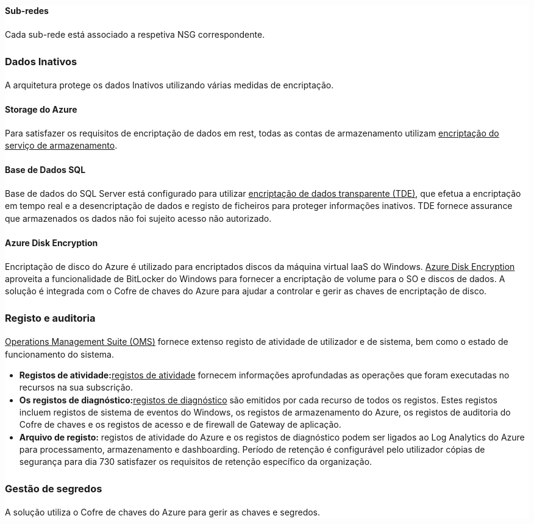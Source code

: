 #### <a name="subnets"></a>Sub-redes

Cada sub-rede está associado a respetiva NSG correspondente.

### <a name="data-at-rest"></a>Dados Inativos

A arquitetura protege os dados Inativos utilizando várias medidas de encriptação.

#### <a name="azure-storage"></a>Storage do Azure

Para satisfazer os requisitos de encriptação de dados em rest, todas as contas de armazenamento utilizam [encriptação do serviço de armazenamento](https://docs.microsoft.com/azure/storage/common/storage-service-encryption).

#### <a name="sql-database"></a>Base de Dados SQL

Base de dados do SQL Server está configurado para utilizar [encriptação de dados transparente (TDE)](https://docs.microsoft.com/sql/relational-databases/security/encryption/transparent-data-encryption), que efetua a encriptação em tempo real e a desencriptação de dados e registo de ficheiros para proteger informações inativos. TDE fornece assurance que armazenados os dados não foi sujeito acesso não autorizado. 

#### <a name="azure-disk-encryption"></a>Azure Disk Encryption

Encriptação de disco do Azure é utilizado para encriptados discos da máquina virtual IaaS do Windows. [Azure Disk Encryption](https://docs.microsoft.com/azure/security/azure-security-disk-encryption) aproveita a funcionalidade de BitLocker do Windows para fornecer a encriptação de volume para o SO e discos de dados. A solução é integrada com o Cofre de chaves do Azure para ajudar a controlar e gerir as chaves de encriptação de disco.

### <a name="logging-and-auditing"></a>Registo e auditoria

[Operations Management Suite (OMS)](https://docs.microsoft.com/azure/security/azure-security-disk-encryption) fornece extenso registo de atividade de utilizador e de sistema, bem como o estado de funcionamento do sistema. 

- **Registos de atividade:**[registos de atividade](https://docs.microsoft.com/azure/monitoring-and-diagnostics/monitoring-overview-activity-logs) fornecem informações aprofundadas as operações que foram executadas no recursos na sua subscrição.
- **Os registos de diagnóstico:**[registos de diagnóstico](https://docs.microsoft.com/azure/monitoring-and-diagnostics/monitoring-overview-of-diagnostic-logs) são emitidos por cada recurso de todos os registos. Estes registos incluem registos de sistema de eventos do Windows, os registos de armazenamento do Azure, os registos de auditoria do Cofre de chaves e os registos de acesso e de firewall de Gateway de aplicação.
- **Arquivo de registo:** registos de atividade do Azure e os registos de diagnóstico podem ser ligados ao Log Analytics do Azure para processamento, armazenamento e dashboarding. Período de retenção é configurável pelo utilizador cópias de segurança para dia 730 satisfazer os requisitos de retenção específico da organização.

### <a name="secrets-management"></a>Gestão de segredos

A solução utiliza o Cofre de chaves do Azure para gerir as chaves e segredos.
